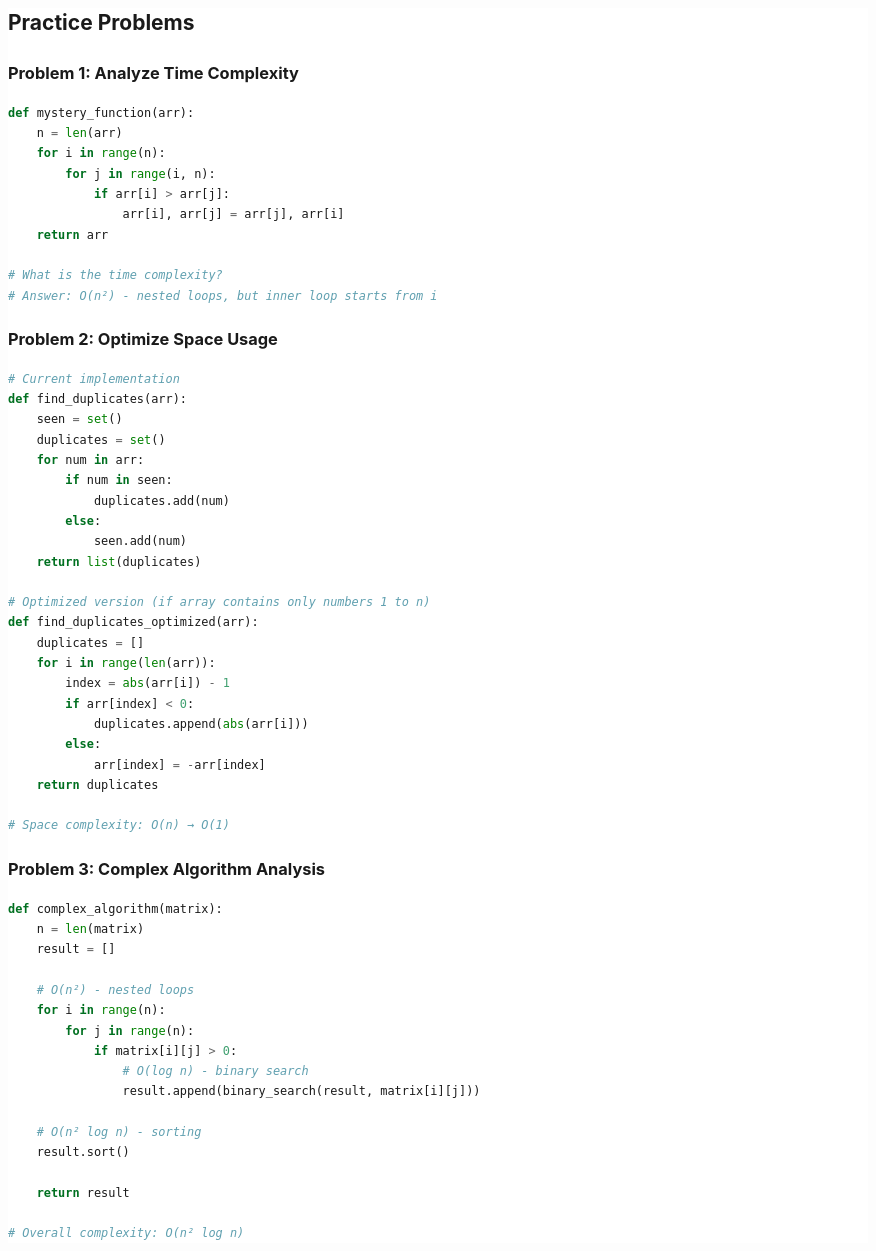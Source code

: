 
## Practice Problems

### Problem 1: Analyze Time Complexity
```python
def mystery_function(arr):
    n = len(arr)
    for i in range(n):
        for j in range(i, n):
            if arr[i] > arr[j]:
                arr[i], arr[j] = arr[j], arr[i]
    return arr

# What is the time complexity?
# Answer: O(n²) - nested loops, but inner loop starts from i
```

### Problem 2: Optimize Space Usage
```python
# Current implementation
def find_duplicates(arr):
    seen = set()
    duplicates = set()
    for num in arr:
        if num in seen:
            duplicates.add(num)
        else:
            seen.add(num)
    return list(duplicates)

# Optimized version (if array contains only numbers 1 to n)
def find_duplicates_optimized(arr):
    duplicates = []
    for i in range(len(arr)):
        index = abs(arr[i]) - 1
        if arr[index] < 0:
            duplicates.append(abs(arr[i]))
        else:
            arr[index] = -arr[index]
    return duplicates

# Space complexity: O(n) → O(1)
```

### Problem 3: Complex Algorithm Analysis
```python
def complex_algorithm(matrix):
    n = len(matrix)
    result = []
    
    # O(n²) - nested loops
    for i in range(n):
        for j in range(n):
            if matrix[i][j] > 0:
                # O(log n) - binary search
                result.append(binary_search(result, matrix[i][j]))
    
    # O(n² log n) - sorting
    result.sort()
    
    return result

# Overall complexity: O(n² log n)
```